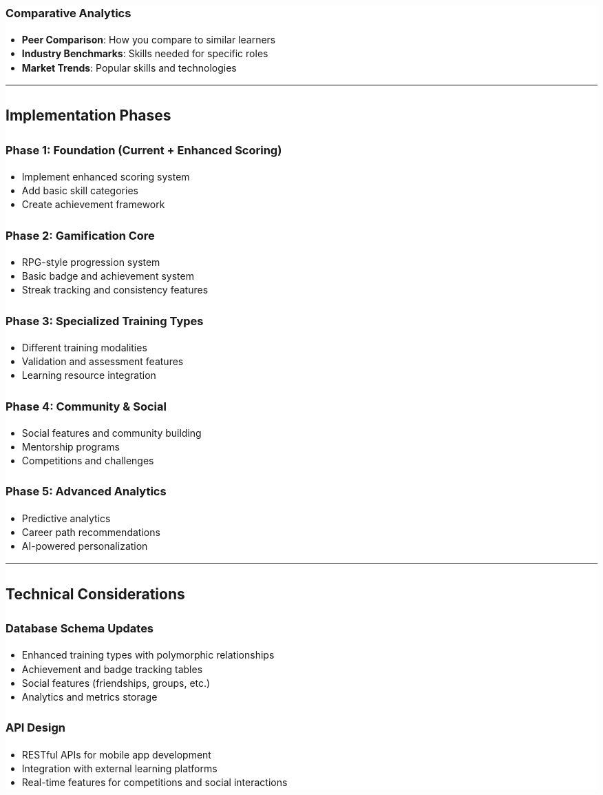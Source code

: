 ### Comparative Analytics
- **Peer Comparison**: How you compare to similar learners
- **Industry Benchmarks**: Skills needed for specific roles
- **Market Trends**: Popular skills and technologies

---

## Implementation Phases

### Phase 1: Foundation (Current + Enhanced Scoring)
- Implement enhanced scoring system
- Add basic skill categories
- Create achievement framework

### Phase 2: Gamification Core
- RPG-style progression system
- Basic badge and achievement system
- Streak tracking and consistency features

### Phase 3: Specialized Training Types
- Different training modalities
- Validation and assessment features
- Learning resource integration

### Phase 4: Community & Social
- Social features and community building
- Mentorship programs
- Competitions and challenges

### Phase 5: Advanced Analytics
- Predictive analytics
- Career path recommendations
- AI-powered personalization

---

## Technical Considerations

### Database Schema Updates
- Enhanced training types with polymorphic relationships
- Achievement and badge tracking tables
- Social features (friendships, groups, etc.)
- Analytics and metrics storage

### API Design
- RESTful APIs for mobile app development
- Integration with external learning platforms
- Real-time features for competitions and social interactions
